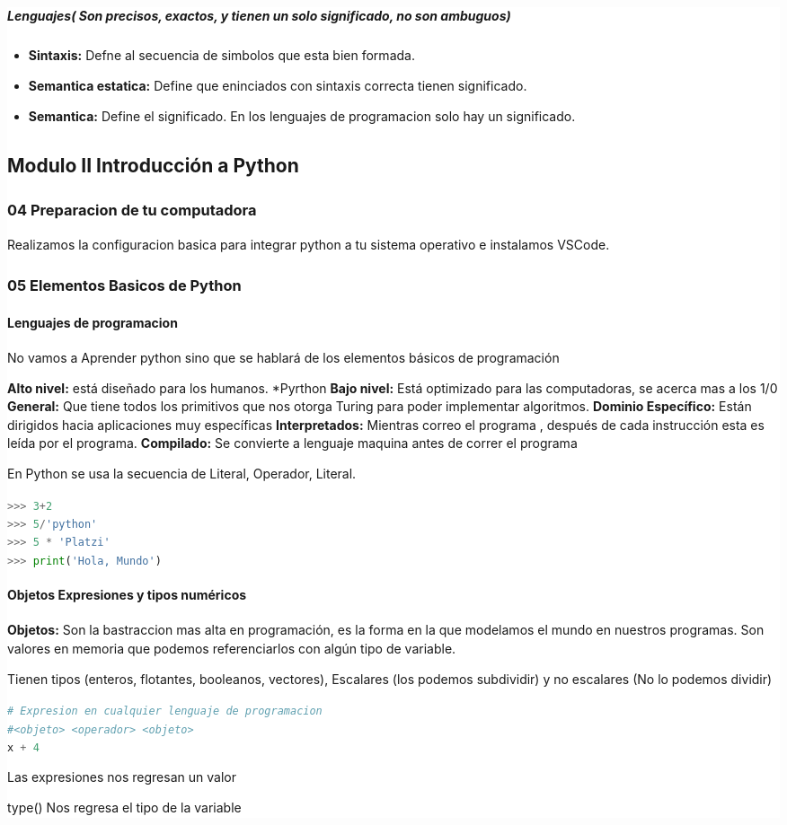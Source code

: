 ##### Lenguajes( Son precisos, exactos, y tienen un solo significado, no son ambuguos)

* **Sintaxis:** Defne al secuencia de simbolos que esta bien formada.

* **Semantica estatica:** Define que eninciados con sintaxis correcta tienen significado.

* **Semantica:** Define el significado. En los lenguajes de programacion solo hay un significado.

## Modulo II Introducción a Python

### 04 Preparacion de tu computadora

Realizamos la configuracion basica para integrar python a tu sistema operativo e instalamos VSCode.

### 05 Elementos Basicos de Python

#### Lenguajes de programacion
No vamos a Aprender python sino que se hablará de los elementos básicos de programación

**Alto nivel:** está diseñado para los humanos. *Pyrthon
**Bajo nivel:** Está optimizado para las computadoras, se acerca mas a los 1/0
**General:**  Que tiene todos los primitivos que nos otorga Turing para poder implementar algoritmos. 
**Dominio Específico:** Están dirigidos hacia aplicaciones muy específicas
**Interpretados:** Mientras correo el programa , después de cada instrucción esta es leída por el programa.
**Compilado:** Se convierte a lenguaje maquina antes de correr el programa

En Python se usa la secuencia de Literal, Operador, Literal.

```Python code
>>> 3+2
>>> 5/'python'
>>> 5 * 'Platzi'
>>> print('Hola, Mundo')
```

#### Objetos Expresiones y tipos numéricos

**Objetos:** Son la bastraccion mas alta en programación, es la forma en la que modelamos el mundo en nuestros programas. Son valores en memoria que podemos referenciarlos con algún tipo de variable.

Tienen tipos (enteros, flotantes, booleanos, vectores), Escalares (los podemos subdividir) y no escalares (No lo podemos dividir)

```Python
# Expresion en cualquier lenguaje de programacion
#<objeto> <operador> <objeto>
x + 4
```

Las expresiones nos regresan un valor

type() Nos regresa el tipo de la variable
